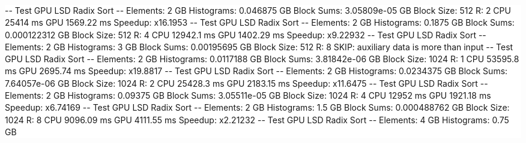 -- Test GPU LSD Radix Sort --
Elements: 2 GB
Histograms: 0.046875 GB
Block Sums: 3.05809e-05 GB
Block Size: 512
R: 2
CPU 25414 ms
GPU 1569.22 ms
Speedup: x16.1953
-- Test GPU LSD Radix Sort --
Elements: 2 GB
Histograms: 0.1875 GB
Block Sums: 0.000122312 GB
Block Size: 512
R: 4
CPU 12942.1 ms
GPU 1402.29 ms
Speedup: x9.22932
-- Test GPU LSD Radix Sort --
Elements: 2 GB
Histograms: 3 GB
Block Sums: 0.00195695 GB
Block Size: 512
R: 8
SKIP: auxiliary data is more than input
-- Test GPU LSD Radix Sort --
Elements: 2 GB
Histograms: 0.0117188 GB
Block Sums: 3.81842e-06 GB
Block Size: 1024
R: 1
CPU 53595.8 ms
GPU 2695.74 ms
Speedup: x19.8817
-- Test GPU LSD Radix Sort --
Elements: 2 GB
Histograms: 0.0234375 GB
Block Sums: 7.64057e-06 GB
Block Size: 1024
R: 2
CPU 25428.3 ms
GPU 2183.15 ms
Speedup: x11.6475
-- Test GPU LSD Radix Sort --
Elements: 2 GB
Histograms: 0.09375 GB
Block Sums: 3.05511e-05 GB
Block Size: 1024
R: 4
CPU 12952 ms
GPU 1921.18 ms
Speedup: x6.74169
-- Test GPU LSD Radix Sort --
Elements: 2 GB
Histograms: 1.5 GB
Block Sums: 0.000488762 GB
Block Size: 1024
R: 8
CPU 9096.09 ms
GPU 4111.55 ms
Speedup: x2.21232
-- Test GPU LSD Radix Sort --
Elements: 4 GB
Histograms: 0.75 GB